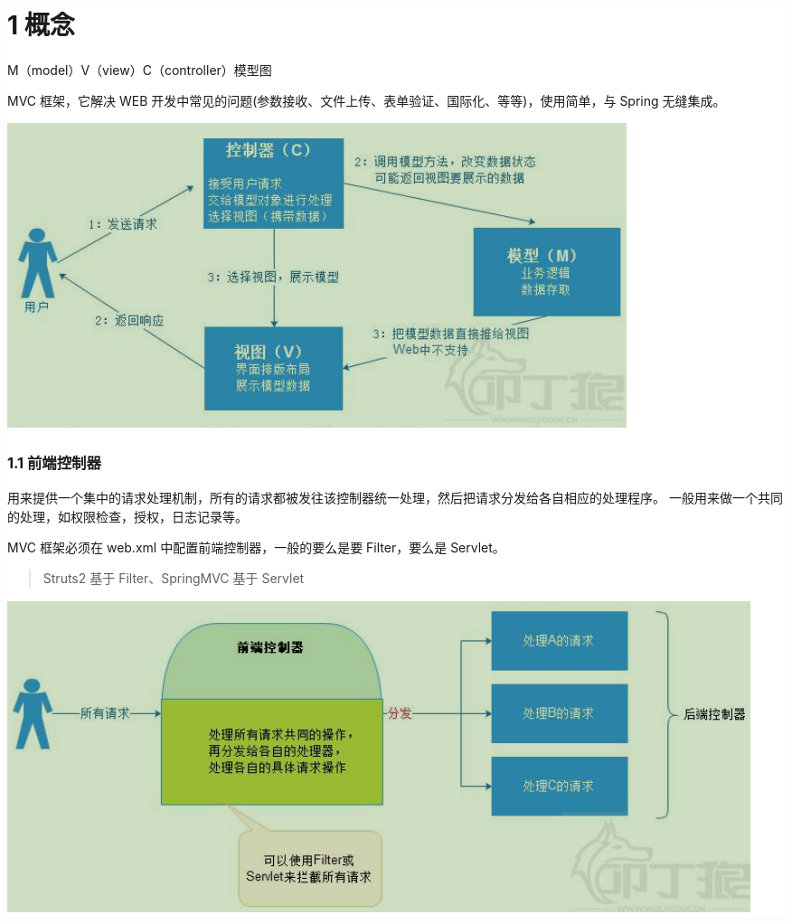 # 1 概念

M（model）V（view）C（controller）模型图

MVC 框架，它解决 WEB 开发中常见的问题(参数接收、文件上传、表单验证、国际化、等等)，使用简单，与 Spring 无缝集成。

![](./assets/1.2.png)



### 1.1 前端控制器  

用来提供一个集中的请求处理机制，所有的请求都被发往该控制器统一处理，然后把请求分发给各自相应的处理程序。  一般用来做一个共同的处理，如权限检查，授权，日志记录等。 

MVC 框架必须在 web.xml 中配置前端控制器，一般的要么是要 Filter，要么是 Servlet。

> Struts2 基于 Filter、SpringMVC 基于 Servlet

![](./assets/1.3.png)
